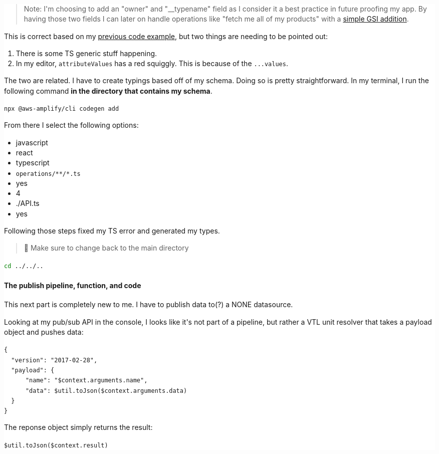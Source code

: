 > Note: I'm choosing to add an "owner" and "\_\_typename" field as I consider it a best practice in future proofing my app. By having those two fields I can later on handle operations like "fetch me all of my products" with a [simple GSI addition](https://github.com/focusOtter/microsaas-backend/blob/main/lib/databases/tables.ts#L24-L31).

This is correct based on my [previous code example](https://github.com/focusOtter/microsaas-backend/blob/main/lib/api/graphql/functions/Mutation.createRecipe.ts), but two things are needing to be pointed out:

1. There is some TS generic stuff happening.
2. In my editor, `attributeValues` has a red squiggly. This is because of the `...values`.

The two are related. I have to create typings based off of my schema. Doing so is pretty straightforward. In my terminal, I run the following command **in the directory that contains my schema**.

```bash
npx @aws-amplify/cli codegen add
```

From there I select the following options:

- javascript
- react
- typescript
- `operations/**/*.ts`
- yes
- 4
- ./API.ts
- yes

Following those steps fixed my TS error and generated my types.

> 🚨 Make sure to change back to the main directory

```bash
cd ../../..
```

#### The publish pipeline, function, and code

This next part is completely new to me. I have to publish data to(?) a NONE datasource.

Looking at my pub/sub API in the console, I looks like it's not part of a pipeline, but rather a VTL unit resolver that takes a payload object and pushes data:

```vtl
{
  "version": "2017-02-28",
  "payload": {
      "name": "$context.arguments.name",
      "data": $util.toJson($context.arguments.data)
  }
}
```

The reponse object simply returns the result:

```vtl
$util.toJson($context.result)
```
